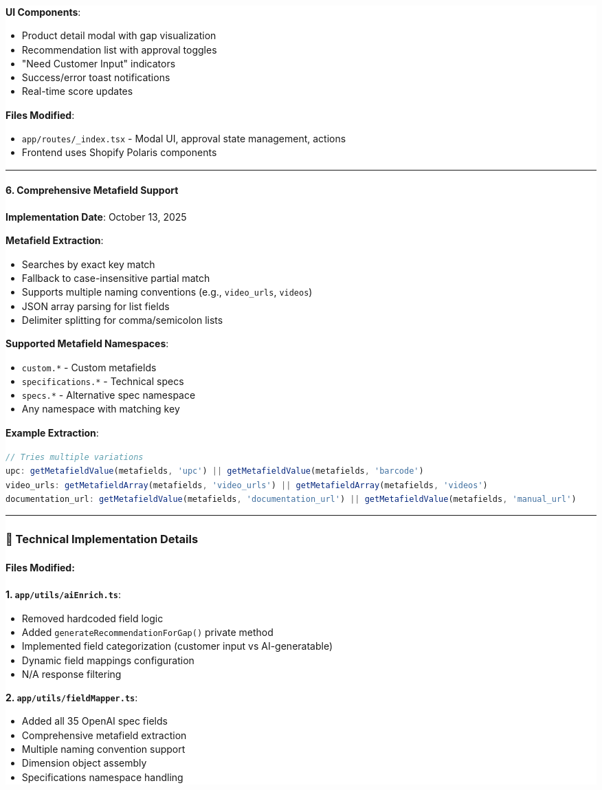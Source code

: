 **UI Components**:
- Product detail modal with gap visualization
- Recommendation list with approval toggles
- "Need Customer Input" indicators
- Success/error toast notifications
- Real-time score updates

**Files Modified**:
- `app/routes/_index.tsx` - Modal UI, approval state management, actions
- Frontend uses Shopify Polaris components

---

#### **6. Comprehensive Metafield Support**

**Implementation Date**: October 13, 2025

**Metafield Extraction**:
- Searches by exact key match
- Fallback to case-insensitive partial match
- Supports multiple naming conventions (e.g., `video_urls`, `videos`)
- JSON array parsing for list fields
- Delimiter splitting for comma/semicolon lists

**Supported Metafield Namespaces**:
- `custom.*` - Custom metafields
- `specifications.*` - Technical specs
- `specs.*` - Alternative spec namespace
- Any namespace with matching key

**Example Extraction**:
```typescript
// Tries multiple variations
upc: getMetafieldValue(metafields, 'upc') || getMetafieldValue(metafields, 'barcode')
video_urls: getMetafieldArray(metafields, 'video_urls') || getMetafieldArray(metafields, 'videos')
documentation_url: getMetafieldValue(metafields, 'documentation_url') || getMetafieldValue(metafields, 'manual_url')
```

---

### **🔧 Technical Implementation Details**

#### **Files Modified**:

**1. `app/utils/aiEnrich.ts`**:
- Removed hardcoded field logic
- Added `generateRecommendationForGap()` private method
- Implemented field categorization (customer input vs AI-generatable)
- Dynamic field mappings configuration
- N/A response filtering

**2. `app/utils/fieldMapper.ts`**:
- Added all 35 OpenAI spec fields
- Comprehensive metafield extraction
- Multiple naming convention support
- Dimension object assembly
- Specifications namespace handling

